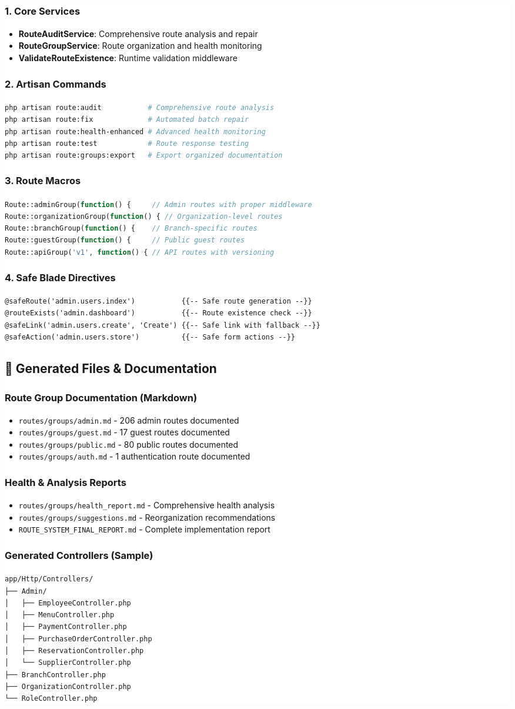 ### 1. **Core Services**
- **RouteAuditService**: Comprehensive route analysis and repair
- **RouteGroupService**: Route organization and health monitoring
- **ValidateRouteExistence**: Runtime validation middleware

### 2. **Artisan Commands**
```bash
php artisan route:audit           # Comprehensive route analysis
php artisan route:fix             # Automated batch repair
php artisan route:health-enhanced # Advanced health monitoring  
php artisan route:test            # Route response testing
php artisan route:groups:export   # Export organized documentation
```

### 3. **Route Macros**
```php
Route::adminGroup(function() {     // Admin routes with proper middleware
Route::organizationGroup(function() { // Organization-level routes  
Route::branchGroup(function() {    // Branch-specific routes
Route::guestGroup(function() {     // Public guest routes
Route::apiGroup('v1', function() { // API routes with versioning
```

### 4. **Safe Blade Directives**
```blade
@safeRoute('admin.users.index')           {{-- Safe route generation --}}
@routeExists('admin.dashboard')           {{-- Route existence check --}}
@safeLink('admin.users.create', 'Create') {{-- Safe link with fallback --}}
@safeAction('admin.users.store')          {{-- Safe form actions --}}
```

## 📁 Generated Files & Documentation

### Route Group Documentation (Markdown)
- `routes/groups/admin.md` - 206 admin routes documented
- `routes/groups/guest.md` - 17 guest routes documented  
- `routes/groups/public.md` - 80 public routes documented
- `routes/groups/auth.md` - 1 authentication route documented

### Health & Analysis Reports
- `routes/groups/health_report.md` - Comprehensive health analysis
- `routes/groups/suggestions.md` - Reorganization recommendations
- `ROUTE_SYSTEM_FINAL_REPORT.md` - Complete implementation report

### Generated Controllers (Sample)
```
app/Http/Controllers/
├── Admin/
│   ├── EmployeeController.php
│   ├── MenuController.php
│   ├── PaymentController.php
│   ├── PurchaseOrderController.php
│   ├── ReservationController.php
│   └── SupplierController.php
├── BranchController.php
├── OrganizationController.php
└── RoleController.php
```

